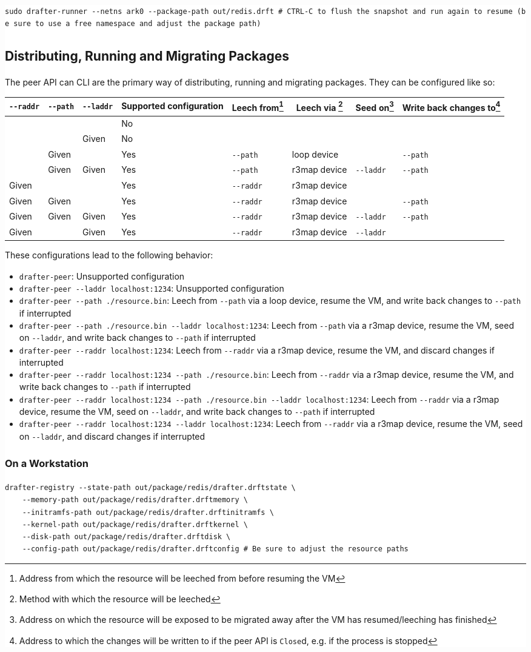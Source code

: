```shell
sudo drafter-runner --netns ark0 --package-path out/redis.drft # CTRL-C to flush the snapshot and run again to resume (be sure to use a free namespace and adjust the package path)
```

## Distributing, Running and Migrating Packages

The peer API can CLI are the primary way of distributing, running and migrating packages. They can be configured like so:

| `--raddr` | `--path` | `--laddr` | Supported configuration | Leech from[^1] | Leech via [^2] | Seed on[^3] | Write back changes to[^4] |
| --------- | -------- | --------- | ----------------------- | -------------- | -------------- | ----------- | ------------------------- |
|           |          |           | No                      |                |                |             |                           |
|           |          | Given     | No                      |                |                |             |                           |
|           | Given    |           | Yes                     | `--path`       | loop device    |             | `--path`                  |
|           | Given    | Given     | Yes                     | `--path`       | r3map device   | `--laddr`   | `--path`                  |
| Given     |          |           | Yes                     | `--raddr`      | r3map device   |             |                           |
| Given     | Given    |           | Yes                     | `--raddr`      | r3map device   |             | `--path`                  |
| Given     | Given    | Given     | Yes                     | `--raddr`      | r3map device   | `--laddr`   | `--path`                  |
| Given     |          | Given     | Yes                     | `--raddr`      | r3map device   | `--laddr`   |                           |

[^1]: Address from which the resource will be leeched from before resuming the VM
[^2]: Method with which the resource will be leeched
[^3]: Address on which the resource will be exposed to be migrated away after the VM has resumed/leeching has finished
[^4]: Address to which the changes will be written to if the peer API is `Close`d, e.g. if the process is stopped

These configurations lead to the following behavior:

- `drafter-peer`: Unsupported configuration
- `drafter-peer --laddr localhost:1234`: Unsupported configuration
- `drafter-peer --path ./resource.bin`: Leech from `--path` via a loop device, resume the VM, and write back changes to `--path` if interrupted
- `drafter-peer --path ./resource.bin --laddr localhost:1234`: Leech from `--path` via a r3map device, resume the VM, seed on `--laddr`, and write back changes to `--path` if interrupted
- `drafter-peer --raddr localhost:1234`: Leech from `--raddr` via a r3map device, resume the VM, and discard changes if interrupted
- `drafter-peer --raddr localhost:1234 --path ./resource.bin`: Leech from `--raddr` via a r3map device, resume the VM, and write back changes to `--path` if interrupted
- `drafter-peer --raddr localhost:1234 --path ./resource.bin --laddr localhost:1234`: Leech from `--raddr` via a r3map device, resume the VM, seed on `--laddr`, and write back changes to `--path` if interrupted
- `drafter-peer --raddr localhost:1234 --laddr localhost:1234`: Leech from `--raddr` via a r3map device, resume the VM, seed on `--laddr`, and discard changes if interrupted

### On a Workstation

```shell
drafter-registry --state-path out/package/redis/drafter.drftstate \
    --memory-path out/package/redis/drafter.drftmemory \
    --initramfs-path out/package/redis/drafter.drftinitramfs \
    --kernel-path out/package/redis/drafter.drftkernel \
    --disk-path out/package/redis/drafter.drftdisk \
    --config-path out/package/redis/drafter.drftconfig # Be sure to adjust the resource paths
```
